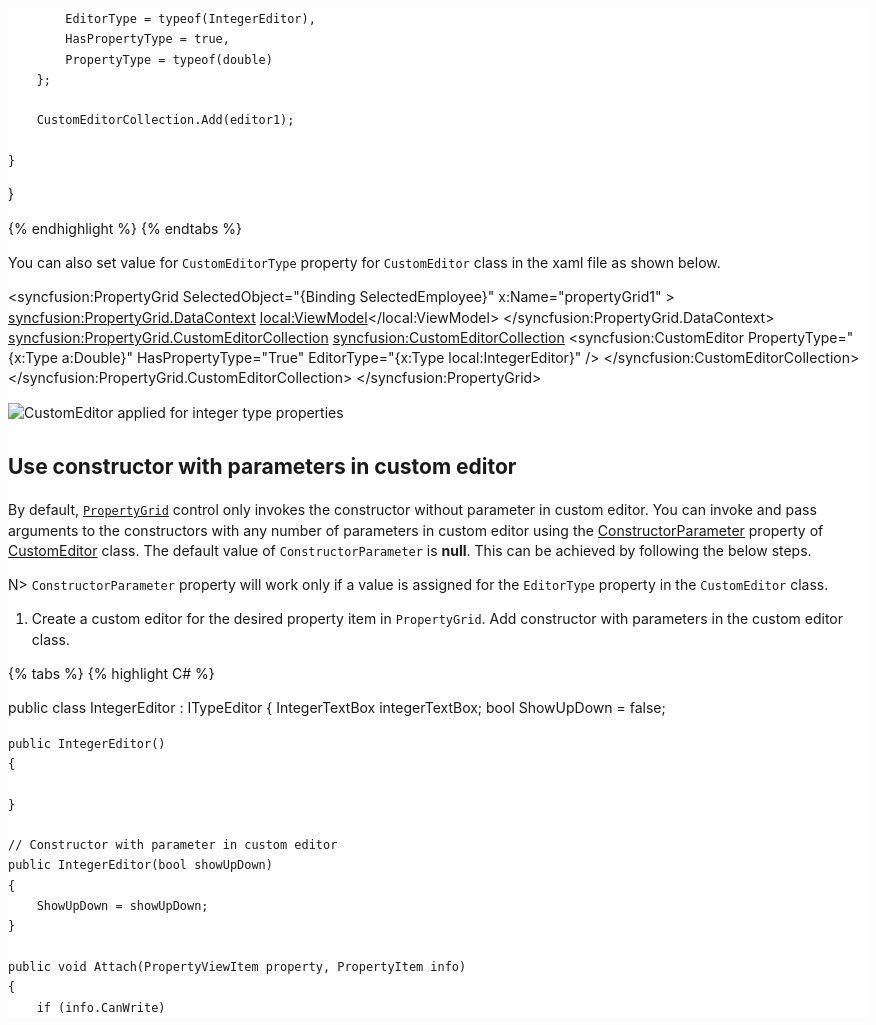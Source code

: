             EditorType = typeof(IntegerEditor),
            HasPropertyType = true,
            PropertyType = typeof(double)
        };

        CustomEditorCollection.Add(editor1);

    }
}

{% endhighlight  %}
{% endtabs %}

You can also set value for `CustomEditorType` property for `CustomEditor` class in the xaml file as shown below.

<syncfusion:PropertyGrid SelectedObject="{Binding SelectedEmployee}" 
                            x:Name="propertyGrid1" >
    <syncfusion:PropertyGrid.DataContext>
        <local:ViewModel></local:ViewModel>
    </syncfusion:PropertyGrid.DataContext>
    <syncfusion:PropertyGrid.CustomEditorCollection>
            <syncfusion:CustomEditorCollection>
                <syncfusion:CustomEditor  PropertyType="{x:Type a:Double}" HasPropertyType="True" EditorType="{x:Type local:IntegerEditor}" />
            </syncfusion:CustomEditorCollection>
        </syncfusion:PropertyGrid.CustomEditorCollection>
</syncfusion:PropertyGrid>

![CustomEditor applied for integer type properties](CustomEditor-support_images/CustomEditor-Collection2.png)

## Use constructor with parameters in custom editor

By default, [`PropertyGrid`](https://help.syncfusion.com/cr/wpf/Syncfusion.Windows.PropertyGrid) control only invokes the constructor without parameter in custom editor. You can invoke and pass arguments to the constructors with any number of parameters in custom editor using the [ConstructorParameter](https://help.syncfusion.com/cr/wpf/Syncfusion.Windows.PropertyGrid.CustomEditor.html#Syncfusion_Windows_PropertyGrid_CustomEditor_ConstructorParameters) property of [CustomEditor](https://help.syncfusion.com/cr/wpf/Syncfusion.Windows.PropertyGrid.CustomEditor) class. The default value of `ConstructorParameter` is **null**. This can be achieved by following the below steps.

N> `ConstructorParameter` property will work only if a value is assigned for the `EditorType` property in the `CustomEditor` class.

1. Create a custom editor for the desired property item in `PropertyGrid`. Add constructor with parameters in the custom editor class.

{% tabs %}
{% highlight C# %}

public class IntegerEditor : ITypeEditor
{
    IntegerTextBox integerTextBox;
    bool ShowUpDown = false;

    public IntegerEditor()
    {

    }

    // Constructor with parameter in custom editor
    public IntegerEditor(bool showUpDown)
    {
        ShowUpDown = showUpDown;
    }

    public void Attach(PropertyViewItem property, PropertyItem info)
    {
        if (info.CanWrite)